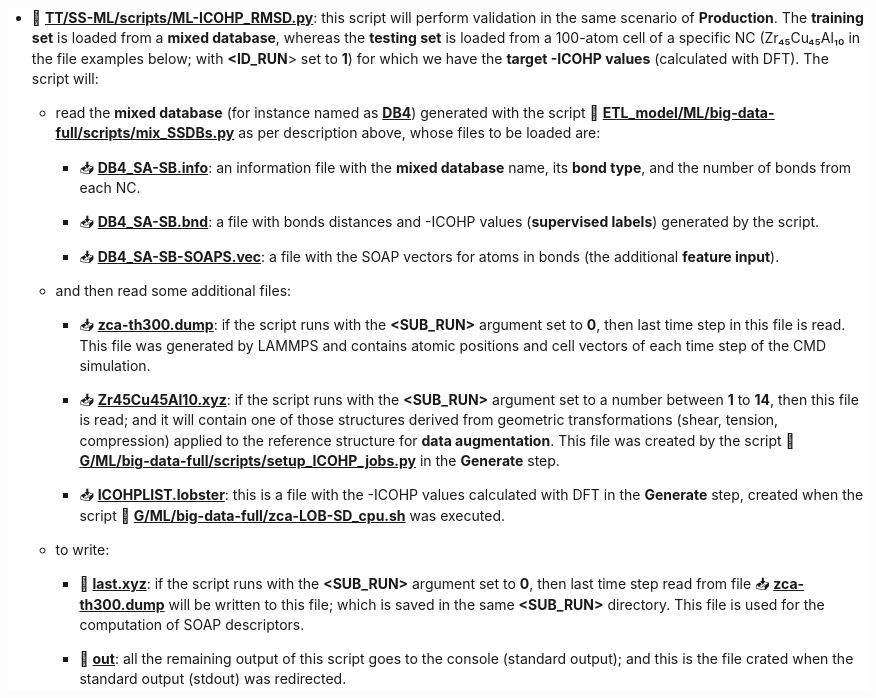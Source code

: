 - 📄 [**TT/SS-ML/scripts/ML-ICOHP_RMSD.py**](https://github.com/aryrfjr/PRM_4_113603/blob/main/scripts/TT/SS-ML/scripts/ML-ICOHP_RMSD.py): this script will perform validation in the same scenario of **Production**. The **training set** is loaded from a **mixed database**, whereas the **testing set** is loaded from a 100-atom cell of a specific NC (Zr₄₅Cu₄₅Al₁₀ in the file examples below; with **<ID_RUN**> set to **1**) for which we have the **target -ICOHP values** (calculated with DFT). The script will:

  - read the **mixed database** (for instance named as [**DB4**](https://github.com/aryrfjr/PRM_4_113603/tree/main/data_examples/ETL_model/ML/big-data-full/DB4)) generated with the script 📄 [**ETL_model/ML/big-data-full/scripts/mix_SSDBs.py**](https://github.com/aryrfjr/PRM_4_113603/blob/main/scripts/ETL_model/ML/big-data-full/scripts/mix_SSDBs.py) as per description above, whose files to be loaded are:

    - 📥 [**DB4_SA-SB.info**](https://github.com/aryrfjr/PRM_4_113603/blob/main/data_examples/ETL_model/ML/big-data-full/DB4/DB4_Al-Al.info): an information file with the **mixed database** name, its **bond type**, and the number of bonds from each NC.
   
    - 📥 [**DB4_SA-SB.bnd**](https://github.com/aryrfjr/PRM_4_113603/blob/main/data_examples/ETL_model/ML/big-data-full/DB4/DB4_Al-Al.bnd): a file with bonds distances and -ICOHP values (**supervised labels**) generated by the script.
   
    - 📥 [**DB4_SA-SB-SOAPS.vec**](https://github.com/aryrfjr/PRM_4_113603/blob/main/data_examples/ETL_model/ML/big-data-full/DB4/DB4_Al-Al-SOAPS.vec): a file with the SOAP vectors for atoms in bonds (the additional **feature input**).
   
  - and then read some additional files:
   
    - 📥 [**zca-th300.dump**](https://github.com/aryrfjr/PRM_4_113603/blob/main/data_examples/G/ML/big-data-full/Zr45Cu45Al10/c/md/lammps/100/1/zca-th300.dump): if the script runs with the **<SUB_RUN>** argument set to **0**, then last time step in this file is read. This file was generated by LAMMPS and contains atomic positions and cell vectors of each time step of the CMD simulation.

    - 📥 [**Zr45Cu45Al10.xyz**](https://github.com/aryrfjr/PRM_4_113603/blob/main/data_examples/G/ML/big-data-full/Zr45Cu45Al10/c/md/lammps/100/1/2000/1/Zr45Cu45Al10.xyz): if the script runs with the **<SUB_RUN>** argument set to a number between **1** to **14**, then this file is read; and it will contain one of those structures derived from geometric transformations (shear, tension, compression) applied to the reference structure for **data augmentation**. This file was created by the script 📄 [**G/ML/big-data-full/scripts/setup_ICOHP_jobs.py**](https://github.com/aryrfjr/PRM_4_113603/blob/main/scripts/G/ML/big-data-full/scripts/setup_ICOHP_jobs.py) in the **Generate** step.

    - 📥 [**ICOHPLIST.lobster**](https://github.com/aryrfjr/PRM_4_113603/blob/main/data_examples/G/ML/big-data-full/Zr45Cu45Al10/c/md/lammps/100/1/2000/0/ICOHPLIST.lobster): this is a file with the -ICOHP values calculated with DFT in the **Generate** step, created when the script 📄 [**G/ML/big-data-full/zca-LOB-SD_cpu.sh**](https://github.com/aryrfjr/PRM_4_113603/blob/main/scripts/G/ML/big-data-full/zca-LOB-SD_cpu.sh) was executed.
   
  - to write:
 
    - 💾 [**last.xyz**](https://github.com/aryrfjr/PRM_4_113603/blob/main/data_examples/G/ML/big-data-full/Zr45Cu45Al10/c/md/lammps/100/1/last.xyz): if the script runs with the **<SUB_RUN>** argument set to **0**, then last time step read from file 📥 [**zca-th300.dump**](https://github.com/aryrfjr/PRM_4_113603/blob/main/data_examples/G/ML/big-data-full/Zr45Cu45Al10/c/md/lammps/100/1/zca-th300.dump) will be written to this file; which is saved in the same **<SUB_RUN>** directory. This file is used for the computation of SOAP descriptors.
   
    - 💾 [**out**](https://github.com/aryrfjr/PRM_4_113603/blob/main/data_examples/TT/ML/big-data-full/scripts/toGS/out): all the remaining output of this script goes to the console (standard output); and this is the file crated when the standard output (stdout) was redirected.
   
